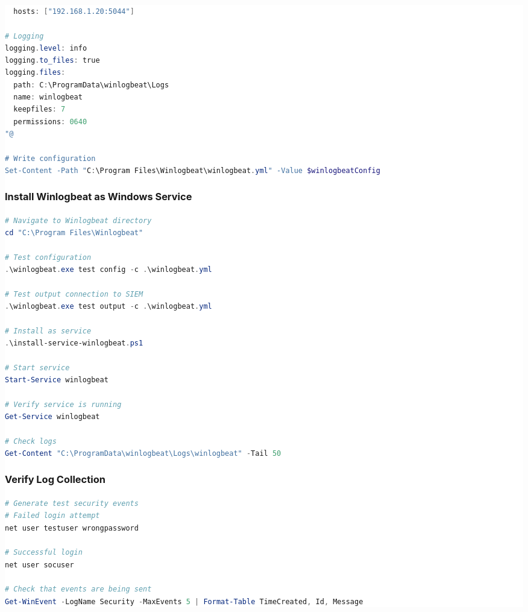 ```powershell
  hosts: ["192.168.1.20:5044"]
  
# Logging
logging.level: info
logging.to_files: true
logging.files:
  path: C:\ProgramData\winlogbeat\Logs
  name: winlogbeat
  keepfiles: 7
  permissions: 0640
"@

# Write configuration
Set-Content -Path "C:\Program Files\Winlogbeat\winlogbeat.yml" -Value $winlogbeatConfig
```

### Install Winlogbeat as Windows Service

```powershell
# Navigate to Winlogbeat directory
cd "C:\Program Files\Winlogbeat"

# Test configuration
.\winlogbeat.exe test config -c .\winlogbeat.yml

# Test output connection to SIEM
.\winlogbeat.exe test output -c .\winlogbeat.yml

# Install as service
.\install-service-winlogbeat.ps1

# Start service
Start-Service winlogbeat

# Verify service is running
Get-Service winlogbeat

# Check logs
Get-Content "C:\ProgramData\winlogbeat\Logs\winlogbeat" -Tail 50
```

### Verify Log Collection

```powershell
# Generate test security events
# Failed login attempt
net user testuser wrongpassword

# Successful login
net user socuser

# Check that events are being sent
Get-WinEvent -LogName Security -MaxEvents 5 | Format-Table TimeCreated, Id, Message
```
